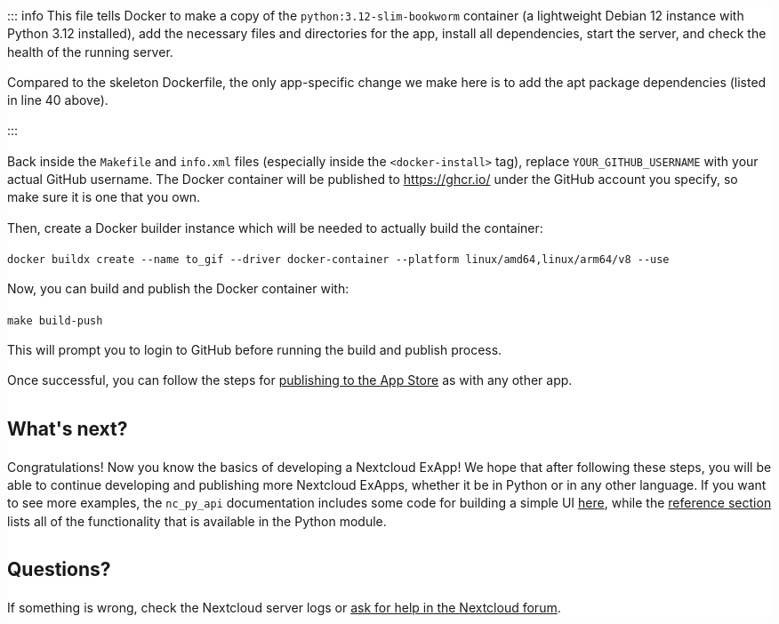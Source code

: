 
::: info
This file tells Docker to make a copy of the `python:3.12-slim-bookworm` container (a lightweight Debian 12 instance with Python 3.12 installed), add the necessary files and directories for the app, install all dependencies, start the server, and check the health of the running server.

Compared to the skeleton Dockerfile, the only app-specific change we make here is to add the apt package dependencies (listed in line 40 above).

:::

Back inside the `Makefile` and `info.xml` files (especially inside the `<docker-install>` tag), replace `YOUR_GITHUB_USERNAME` with your actual GitHub username. The Docker container will be published to <https://ghcr.io/> under the GitHub account you specify, so make sure it is one that you own.

Then, create a Docker builder instance which will be needed to actually build the container:

```
docker buildx create --name to_gif --driver docker-container --platform linux/amd64,linux/arm64/v8 --use
```

Now, you can build and publish the Docker container with:

```
make build-push
```

This will prompt you to login to GitHub before running the build and publish process.

Once successful, you can follow the steps for [publishing to the App Store](https://nextcloudappstore.readthedocs.io/en/latest/developer.html#publishing-apps-on-the-app-store) as with any other app.

## What's next?

Congratulations! Now you know the basics of developing a Nextcloud ExApp! We hope that after following these steps, you will be able to continue developing and publishing more Nextcloud ExApps, whether it be in Python or in any other language. If you want to see more examples, the `nc_py_api` documentation includes some code for building a simple UI [here](https://cloud-py-api.github.io/nc_py_api/NextcloudUiApp.html), while the [reference section](https://cloud-py-api.github.io/nc_py_api/reference/index.html) lists all of the functionality that is available in the Python module.

## Questions?

If something is wrong, check the Nextcloud server logs or [ask for help in the Nextcloud forum](https://help.nextcloud.com/t/new-tutorial-develop-your-first-exapp-in-python/205108).